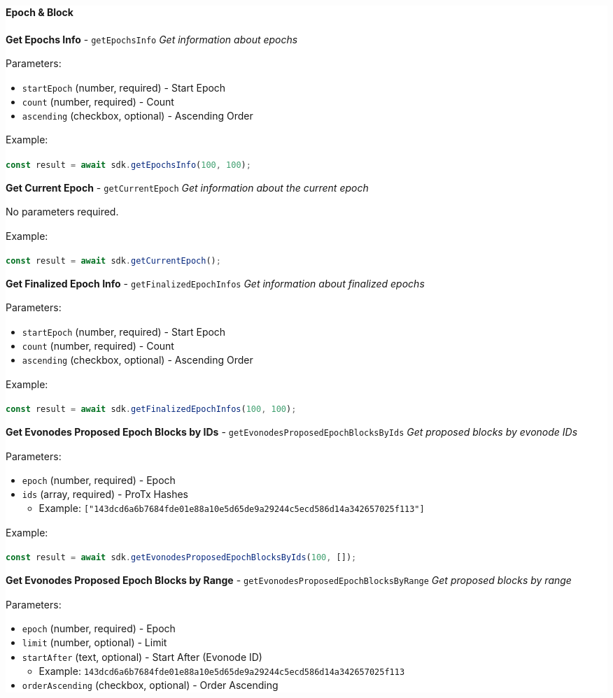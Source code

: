 #### Epoch & Block

**Get Epochs Info** - `getEpochsInfo`
*Get information about epochs*

Parameters:
- `startEpoch` (number, required) - Start Epoch
- `count` (number, required) - Count
- `ascending` (checkbox, optional) - Ascending Order

Example:
```javascript
const result = await sdk.getEpochsInfo(100, 100);
```

**Get Current Epoch** - `getCurrentEpoch`
*Get information about the current epoch*

No parameters required.

Example:
```javascript
const result = await sdk.getCurrentEpoch();
```

**Get Finalized Epoch Info** - `getFinalizedEpochInfos`
*Get information about finalized epochs*

Parameters:
- `startEpoch` (number, required) - Start Epoch
- `count` (number, required) - Count
- `ascending` (checkbox, optional) - Ascending Order

Example:
```javascript
const result = await sdk.getFinalizedEpochInfos(100, 100);
```

**Get Evonodes Proposed Epoch Blocks by IDs** - `getEvonodesProposedEpochBlocksByIds`
*Get proposed blocks by evonode IDs*

Parameters:
- `epoch` (number, required) - Epoch
- `ids` (array, required) - ProTx Hashes
  - Example: `["143dcd6a6b7684fde01e88a10e5d65de9a29244c5ecd586d14a342657025f113"]`

Example:
```javascript
const result = await sdk.getEvonodesProposedEpochBlocksByIds(100, []);
```

**Get Evonodes Proposed Epoch Blocks by Range** - `getEvonodesProposedEpochBlocksByRange`
*Get proposed blocks by range*

Parameters:
- `epoch` (number, required) - Epoch
- `limit` (number, optional) - Limit
- `startAfter` (text, optional) - Start After (Evonode ID)
  - Example: `143dcd6a6b7684fde01e88a10e5d65de9a29244c5ecd586d14a342657025f113`
- `orderAscending` (checkbox, optional) - Order Ascending
